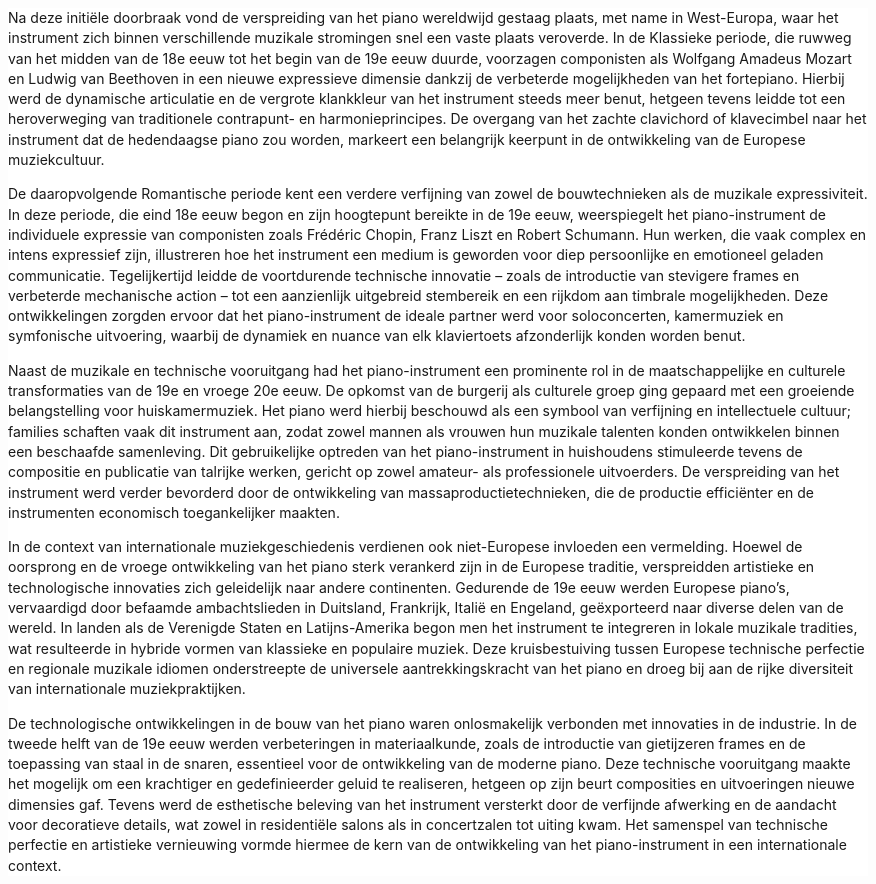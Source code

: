 Na deze initiële doorbraak vond de verspreiding van het piano wereldwijd gestaag plaats, met name in
West-Europa, waar het instrument zich binnen verschillende muzikale stromingen snel een vaste plaats
veroverde. In de Klassieke periode, die ruwweg van het midden van de 18e eeuw tot het begin van de
19e eeuw duurde, voorzagen componisten als Wolfgang Amadeus Mozart en Ludwig van Beethoven in een
nieuwe expressieve dimensie dankzij de verbeterde mogelijkheden van het fortepiano. Hierbij werd de
dynamische articulatie en de vergrote klankkleur van het instrument steeds meer benut, hetgeen
tevens leidde tot een heroverweging van traditionele contrapunt- en harmonieprincipes. De overgang
van het zachte clavichord of klavecimbel naar het instrument dat de hedendaagse piano zou worden,
markeert een belangrijk keerpunt in de ontwikkeling van de Europese muziekcultuur.

De daaropvolgende Romantische periode kent een verdere verfijning van zowel de bouwtechnieken als de
muzikale expressiviteit. In deze periode, die eind 18e eeuw begon en zijn hoogtepunt bereikte in de
19e eeuw, weerspiegelt het piano-instrument de individuele expressie van componisten zoals Frédéric
Chopin, Franz Liszt en Robert Schumann. Hun werken, die vaak complex en intens expressief zijn,
illustreren hoe het instrument een medium is geworden voor diep persoonlijke en emotioneel geladen
communicatie. Tegelijkertijd leidde de voortdurende technische innovatie – zoals de introductie van
stevigere frames en verbeterde mechanische action – tot een aanzienlijk uitgebreid stembereik en een
rijkdom aan timbrale mogelijkheden. Deze ontwikkelingen zorgden ervoor dat het piano-instrument de
ideale partner werd voor soloconcerten, kamermuziek en symfonische uitvoering, waarbij de dynamiek
en nuance van elk klaviertoets afzonderlijk konden worden benut.

Naast de muzikale en technische vooruitgang had het piano-instrument een prominente rol in de
maatschappelijke en culturele transformaties van de 19e en vroege 20e eeuw. De opkomst van de
burgerij als culturele groep ging gepaard met een groeiende belangstelling voor huiskamermuziek. Het
piano werd hierbij beschouwd als een symbool van verfijning en intellectuele cultuur; families
schaften vaak dit instrument aan, zodat zowel mannen als vrouwen hun muzikale talenten konden
ontwikkelen binnen een beschaafde samenleving. Dit gebruikelijke optreden van het piano-instrument
in huishoudens stimuleerde tevens de compositie en publicatie van talrijke werken, gericht op zowel
amateur- als professionele uitvoerders. De verspreiding van het instrument werd verder bevorderd
door de ontwikkeling van massaproductietechnieken, die de productie efficiënter en de instrumenten
economisch toegankelijker maakten.

In de context van internationale muziekgeschiedenis verdienen ook niet-Europese invloeden een
vermelding. Hoewel de oorsprong en de vroege ontwikkeling van het piano sterk verankerd zijn in de
Europese traditie, verspreidden artistieke en technologische innovaties zich geleidelijk naar andere
continenten. Gedurende de 19e eeuw werden Europese piano’s, vervaardigd door befaamde ambachtslieden
in Duitsland, Frankrijk, Italië en Engeland, geëxporteerd naar diverse delen van de wereld. In
landen als de Verenigde Staten en Latijns-Amerika begon men het instrument te integreren in lokale
muzikale tradities, wat resulteerde in hybride vormen van klassieke en populaire muziek. Deze
kruisbestuiving tussen Europese technische perfectie en regionale muzikale idiomen onderstreepte de
universele aantrekkingskracht van het piano en droeg bij aan de rijke diversiteit van internationale
muziekpraktijken.

De technologische ontwikkelingen in de bouw van het piano waren onlosmakelijk verbonden met
innovaties in de industrie. In de tweede helft van de 19e eeuw werden verbeteringen in
materiaalkunde, zoals de introductie van gietijzeren frames en de toepassing van staal in de snaren,
essentieel voor de ontwikkeling van de moderne piano. Deze technische vooruitgang maakte het
mogelijk om een krachtiger en gedefinieerder geluid te realiseren, hetgeen op zijn beurt composities
en uitvoeringen nieuwe dimensies gaf. Tevens werd de esthetische beleving van het instrument
versterkt door de verfijnde afwerking en de aandacht voor decoratieve details, wat zowel in
residentiële salons als in concertzalen tot uiting kwam. Het samenspel van technische perfectie en
artistieke vernieuwing vormde hiermee de kern van de ontwikkeling van het piano-instrument in een
internationale context.
